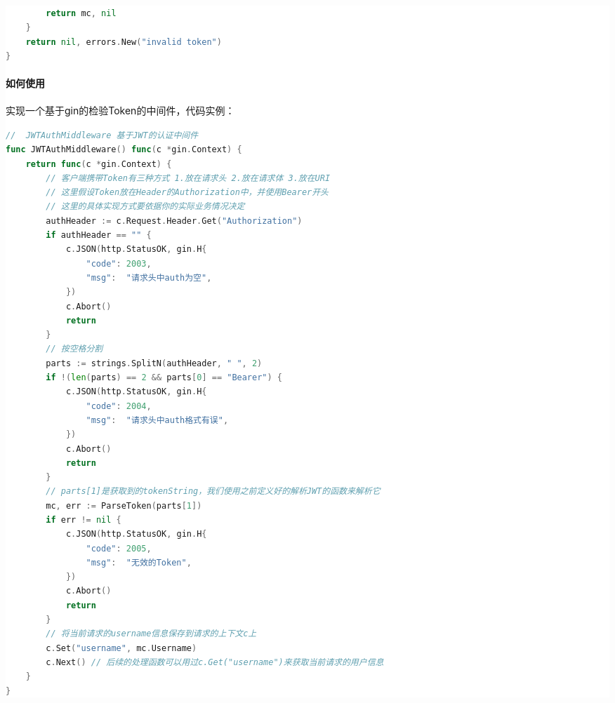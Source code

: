 ```go
		return mc, nil
	}
	return nil, errors.New("invalid token")
}
```

#### 如何使用
实现一个基于gin的检验Token的中间件，代码实例：
```go
//  JWTAuthMiddleware 基于JWT的认证中间件
func JWTAuthMiddleware() func(c *gin.Context) {
	return func(c *gin.Context) {
		// 客户端携带Token有三种方式 1.放在请求头 2.放在请求体 3.放在URI
		// 这里假设Token放在Header的Authorization中，并使用Bearer开头
		// 这里的具体实现方式要依据你的实际业务情况决定
		authHeader := c.Request.Header.Get("Authorization")
		if authHeader == "" {
			c.JSON(http.StatusOK, gin.H{
				"code": 2003,
				"msg":  "请求头中auth为空",
			})
			c.Abort()
			return
		}
		// 按空格分割
		parts := strings.SplitN(authHeader, " ", 2)
		if !(len(parts) == 2 && parts[0] == "Bearer") {
			c.JSON(http.StatusOK, gin.H{
				"code": 2004,
				"msg":  "请求头中auth格式有误",
			})
			c.Abort()
			return
		}
		// parts[1]是获取到的tokenString，我们使用之前定义好的解析JWT的函数来解析它
		mc, err := ParseToken(parts[1])
		if err != nil {
			c.JSON(http.StatusOK, gin.H{
				"code": 2005,
				"msg":  "无效的Token",
			})
			c.Abort()
			return
		}
		// 将当前请求的username信息保存到请求的上下文c上
		c.Set("username", mc.Username)
		c.Next() // 后续的处理函数可以用过c.Get("username")来获取当前请求的用户信息
	}
}
```
